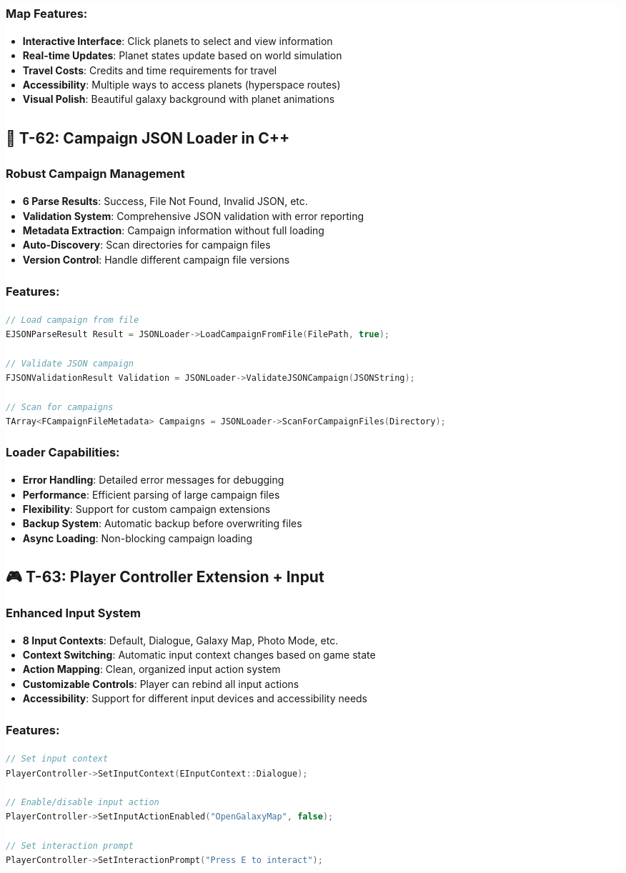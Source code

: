 ### **Map Features:**
- **Interactive Interface**: Click planets to select and view information
- **Real-time Updates**: Planet states update based on world simulation
- **Travel Costs**: Credits and time requirements for travel
- **Accessibility**: Multiple ways to access planets (hyperspace routes)
- **Visual Polish**: Beautiful galaxy background with planet animations

## 📄 T-62: Campaign JSON Loader in C++

### **Robust Campaign Management**
- **6 Parse Results**: Success, File Not Found, Invalid JSON, etc.
- **Validation System**: Comprehensive JSON validation with error reporting
- **Metadata Extraction**: Campaign information without full loading
- **Auto-Discovery**: Scan directories for campaign files
- **Version Control**: Handle different campaign file versions

### **Features:**
```cpp
// Load campaign from file
EJSONParseResult Result = JSONLoader->LoadCampaignFromFile(FilePath, true);

// Validate JSON campaign
FJSONValidationResult Validation = JSONLoader->ValidateJSONCampaign(JSONString);

// Scan for campaigns
TArray<FCampaignFileMetadata> Campaigns = JSONLoader->ScanForCampaignFiles(Directory);
```

### **Loader Capabilities:**
- **Error Handling**: Detailed error messages for debugging
- **Performance**: Efficient parsing of large campaign files
- **Flexibility**: Support for custom campaign extensions
- **Backup System**: Automatic backup before overwriting files
- **Async Loading**: Non-blocking campaign loading

## 🎮 T-63: Player Controller Extension + Input

### **Enhanced Input System**
- **8 Input Contexts**: Default, Dialogue, Galaxy Map, Photo Mode, etc.
- **Context Switching**: Automatic input context changes based on game state
- **Action Mapping**: Clean, organized input action system
- **Customizable Controls**: Player can rebind all input actions
- **Accessibility**: Support for different input devices and accessibility needs

### **Features:**
```cpp
// Set input context
PlayerController->SetInputContext(EInputContext::Dialogue);

// Enable/disable input action
PlayerController->SetInputActionEnabled("OpenGalaxyMap", false);

// Set interaction prompt
PlayerController->SetInteractionPrompt("Press E to interact");
```
